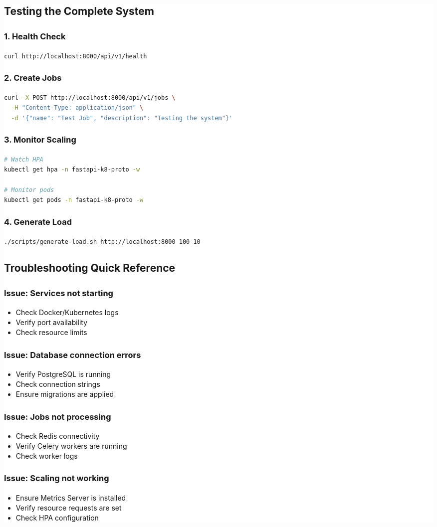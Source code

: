 ## Testing the Complete System

### 1. Health Check
```bash
curl http://localhost:8000/api/v1/health
```

### 2. Create Jobs
```bash
curl -X POST http://localhost:8000/api/v1/jobs \
  -H "Content-Type: application/json" \
  -d '{"name": "Test Job", "description": "Testing the system"}'
```

### 3. Monitor Scaling
```bash
# Watch HPA
kubectl get hpa -n fastapi-k8-proto -w

# Monitor pods
kubectl get pods -n fastapi-k8-proto -w
```

### 4. Generate Load
```bash
./scripts/generate-load.sh http://localhost:8000 100 10
```

## Troubleshooting Quick Reference

### Issue: Services not starting
- Check Docker/Kubernetes logs
- Verify port availability
- Check resource limits

### Issue: Database connection errors
- Verify PostgreSQL is running
- Check connection strings
- Ensure migrations are applied

### Issue: Jobs not processing
- Check Redis connectivity
- Verify Celery workers are running
- Check worker logs

### Issue: Scaling not working
- Ensure Metrics Server is installed
- Verify resource requests are set
- Check HPA configuration
